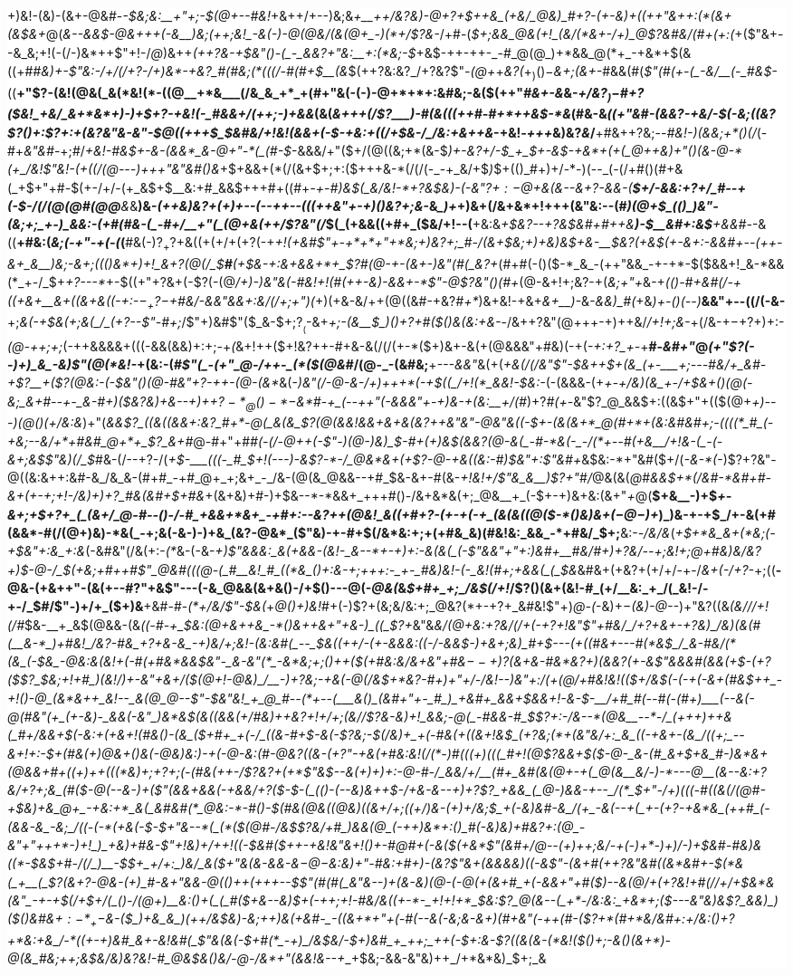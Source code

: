 +)&!-(&)-(&+-@&#-_-$&;&:__+"+;-$(@+--#&!_+&++/+--)&;&_+__++/&?&)-@+?+$++&_(+&/_@&)_#+?-(+-&)+((++"&++:(*(&+(&$&+_@(_&--&&$-@&+++(-&__)&;(++;&!_-&(-)-@(@&/(&(@+_-)(*+/$?&-_/+#-(_$+;&&_@&(+!_(&/(*&+-/+)_@$?&#&/(#+(+:(_+($"&+--&_&;+!(-(/-)&*++$"+!-/_@_)&++_(++?&-+$&"()-(_-_&&?+"&:__+:(*&;-$_+&$-++-++-_-#_@(@_)+*&&_@(*+_-+&*+$(&((+#_#&)+-$"&:-/+/(/+?-/+)&*-+&?_#(#&;(*(((/-#(#+$__(&_$(++?&:&?_/+?&?$"_-(@+_+*&?(*+$_)()-$_&+;(&+-_#&&(#(_$"(#(+-(_-&/__(-_#&$-_((__+"$?-(&!(@&(_&(*&!(*-((@__+*&___(/&_&_+*_+(#+"&(-(-)-@+*+*+:&#&;-&($(++"_#&*+-&*_&-*+/_&$?_)-$_#+?($&!_+&/_&+*&*+)-)+$+?-+&!(-_#&&+/(++;-)+&&*(&(_&+++(/$?___)-#(&(((++#-#+*++&$-*&_(#&-&*((+"&#-(_&&?-+&/-$(-&;((&?$?()+:$?+:+(&?&"&-&"-$_@_((+++_$_$&#&/+!&!(_&&+(-$-+&:+((/+$_&-/_/&:+&++&*-+&!_-+++_&)&?_&_/__+#&++?&;-_-#&!-)(&&;+*()(/_(-#+_&"&#_-+;_#_/_+&!-#&$+-&-(&&*_&-@+"-*(_(#-$_-&&&/+"($+/(@((&;+*(&-$_)+-&?+/-$_+_$+-&$-+&*+(+(_@++&)+"()(&-@-*(+_/&!$"&!-(+((/(@---)+++"&"&#()&_+$+&&+(*(/(&+$+;+:($+++&-*(/(/(-_-+_&/+$_)_$+(()_#+)+/-*-)(--_(-(/+#()(#+&(_+$+"+#_-_$(+-/+/-(+_&$+$__&:+#_&&$+++#+((#+*-+-#_)&$(_&/&!-*+?&$&)-(-_&"$?+:-$_@+&(&--_&+?-&&-(__$+/-&&:+?+/_#--+(-$-/(/(@(@_#(@_@__&*&__)&*-(++&)&?+(+)+--_(--++--(((++&"+-+)()&?+;_&-*&*_)+*+)&+(/&+&*+!+++(&"&:--(#_)(@+$_(()_)&"-(&;+;_+-)_&&:-(+#(#&-(_-#+/__+"(_(@+&(++/$?&"(/_$(_(+&&((+#+_($&/+!--(__+&:&_+$&?--+?&$&#+#++&__)-$__&#+:&$__+&&#-_-&((__+#&:(_&;(-+"-+(-(_(__#&$($-)$?_+$?+&((+(+/+(+?(-+*+!($+$&#$"+-+*+*+"+*&;+)&?+;_#-/(&+$&;+)_+&)&$+&-__$&?(+&$(+-&+:-&&#+--(++-&+_&__)&;-&+;((()&*+)+!_&+?(@(/_$___#__(+_$&-+:&+&&+*+_$?_#_(_@-_+_-(&+-)&"(#(_&?+*(#+#(-()($-*_&_-(++"&&_-+-+*-$($&&+!_&-*&&(*_+-/_$+_+?-*-*-*_+-$((+"+?&+(-$?(-(@_/+)-)&"&(-#&!+!(#(++-&)-&&+-*$"-@$?&"()(#+_(@-&+!+;&?-+(*&;+"+*&-+*((_)-#+&_#(/-+((+&+__&+(_(&+&((-+:-$-_+?-$+#&/-&&"&&+:&/(/+;+"_)(*+)(+&-&/++(@((&#-+&?_#+*_)&+&!-+&+_&+__)_-&*-&&)_#(*+&_)+-()(--)___&&"+--((/(-&-__+;_&(-+$&(+;&(_/_(+?--$"-#+;_/$"+)&#$"($_&-$+;$?__($-&+*+;-(&__$_)()+?+#($()&(&:+&-*-/&++?&"(@+++-+)+$+$&/_/+!+;&-_+(/&-+$-$+?+)+:-_(@-++;+;_(-++&&&&+(((-&&(&&)+:+;-+_(_&+!++($+!&?++-#+&-&(/(/(+-*($+)&+-&(+(@&&&"+#&)(-+(-*+:+?_+-*+__#-_&#+"_@_(+"$?(--)+)_&_-&)$"(@(*&!-_+(&:-(_#$"(_-(+"_@-/++-_(*($(@&#_/(@-_-(&#&;__+_---&&"_&(+(_+&(/(/&"$"-$&++$+(&_(+-___+;---#&/+_&#-+$?__+($?(@&:-(-$&"()(@-#&"+?-++-(@-(&*_&(_-)&"(/-@-&-/+)+++*(-+$((_/+!(*_&&!-$&:-_(-(&&&-(+*+-+/&)(&_+-/+*_$&+()(@(-&;_&+#--+-_&-#+)($&?&)+&--+)+$+$$?-*_@()-*-$&*_#-*+_(--++"(-&&&"+*-_+)&-+(&:__+/(#_)+?_#(+-_&"$?_@_&&$+:((&$+"+(($(@+_+)-*-*-)(@()(*+/&:&*_)+"(*&&$?_((&((&&+:&?_#+*-@(_&(&_$?(@_(&_&!_&&+&+&(&?++&"&"-@&"&_((-$+-(&(&+*_@(#+*+(&:&#&#+;-((((*_#_(-+&;--&/+*+#&#_@+*+_$?_&+*_#_@-#+"+#_#(-(/-@++(-$"-)(@-)&)_$-#+(+)&$(&&?(@-&(_-#-*&(-_-/(*+--#(+&__/+!&-(_-(-&+;&$$"&)(/_$_#&-(/--+?-/(*+$-___(((-_#_$+!_(---)-&$?-*-/_@&*&+(+$?-@-+&_((&:_-_#_)_$&"+:$"&#+*&$&:-*+"&#($+/(_-&-*(_-)$?+?&"-@((&:&++:&#-&_/&_&-(#+#_-+#_@+_+;&+_-_/&-(@(&_@&&--+#_$&-&+-#(&-_+!&!+/$"&_&__)$?+"_#_/_@&(&(_@_#_&&$+*(/&#-*&#+#-&+(+-+;+!-/&)+)+?_#&(&#+$+#&_+(&+&)+#-)+$&--*-*&&+_+++#()-/&+&*&(+;_@&__+_(-$+-+)&+&:(&+"_+_@(__$+&__-)+$_+-&+;+$+?+_(_(&+/_@-#--()-/-#_+&&+*&+_-+#+:--&?++(@&!_&((+#+?-(+-+(-+_(&(&((@($-*()&)&+($-@-)+$_)_)&-+-+$_/+-&(+#(&&*-#(/(@+)&)-*&(_-+;&(-&-)-)+&_(&?-@&*_($"&)-+-#+$(/&*&:+;+(+#&_&)(#&!&:_&&_-*+#&/_$+;__&:-*-/&/&*(*_+_$+*&_&+(*&;(-+$&"+:&_+:&*(-&#&"(/&(+:-_(*_&-(-&-*+)$"&&&:_&(+&&-(&!-_&--*+-+)+:-&(&(_(-$"&_&"+"+:_)&#+__#&/_#+)+?&/--+;&!+;_@+#&)&/&?+)_$-@-/_$(+&;+#++_#$"_@&#(((@-(_#__&!_#_((*&_()+:&-+;+++:-_+-_#&)&!-(-_&!(#+;+&&(_(_$&*&#&+(+&?+(+/+/-+-/_&+(-/+?-_+;((__-@&-(+&++"-(&(+--#$?$"+&$"---(-&_@&&(&+&()-/+$()---@(-_@&(_&_$+#+_+;_/&$(/+!_/$?()(&+(&!-#_(+/__&:_+_/(_&!-/-+-/_$_#_/$"-)+/+_($+)&__+&#-#-_(*+/&/$"-$&(_+_@()+)&!_#+(-)$?+(&;&/&:+;_@&?(*+-+?+_&#&!$"+)_@-*(*_-&)+$-$_(&)-@--_)+"&?((&____(&/_/_/+!(/_#_$&-__+_&$(@&&-(&*(_(_-#-+_$&:(@+&++&_-*()&++&+"+&-)_((_$?+*&"&___&/(@_+&:+?&/(/+(_-+?+!&"$"+#&/_/+?+&+-+?&)_/&)(&(#(__&-*_)+#&!_/&?-#&_+?+&-&_-+)&/+;&!-(&:&#(_--_$&((__++/-(_+-&_&&:_(_(-/-&&$-)+&+;&)_#+$-_--_(+((#&+---#(*&$_/_&-#&/(*(&_(-$&_-@&:&(&!+(__-#(_+#&*&_&$&"-_&-&"(*_-&*&;+;()++($_(+#&:&/&+&"+#&$--+)$?(&+&-#&*&?+)(&&?(_+*-&$"&&&#(&&(+$-(+?($$?_$&;+!+#_)(*&!_/_)+-&"+_&+_/($(@+!-@&)_/__-)+?&;-+&(-@(/&$+*&?-#+)+"+/-/&!_--)&"+:_/(+(@_/+#&!&!_(($+/&$(-_(-+(-&+(#&$++_-+!()-@_(&*&++_&!--_&(@_@--$"-$&"&!_+_@_#--(*+--(___&()_(&#+"+-_#_)_+&#+_&&+$&&+!-&-$-__/+#_#(--#(-(#+)___(--&(-@(#&"(+_(+-&)-_&&(-&"_)&*&$_(&((&&(+/_#&)++&?+!+/+;(&_/_/$?&-&)+!_&&;-@(_-#&&-#_$$?+:-/&--*(@&__--*-/_(+++)++&(_#+/&&+$(-&:+(+&+!(#_&()-(&_($+#+_+(-/_((&-#+$-__&(-$?&;-$(/&)+_+(-#&(+((&+!&$_(+?&;(*+(&"&/+:_&_((-+&+-(&_/((+;_--&+!+:-$__+_(#&(+)_@&+()&(-@&)&:_)_-+(-@_-&:(#-@&?((&-($+?$"-+&(+#&:&!(/(*-)_#((_(+)_(((_#+!(__@$?&&+$($-@-_&-(#_&+$+&_#-)&*&+(@&__&+#__+((_+)++(_(_(*&)+;+?+;(-(#&(++-/$?&?+(+*$"&$--&(+)+)+:-@-#-/_&&/+/__(#+_&#(&(@+-+(_@(&__&/-)-*---@__(&--&:+?&/+?+;&_(#($-@(--&-)+($"(&&+&&(-+&&/+?($-$-(_(()-(--&)&++$-/+&-&--+)+?$?_+&&_(_@-)&&-+--_/(*_$+"-/+)($($_(-#((_&(/(@_#-$+$_$&)+&_@+_-+&:+*_&(_&#&#(*_@&:-*-#()-$(#&_(@&((@&)(*(&+/+;((+/_)&_-(+)+/&;_$_+(-&)&#-&_/(+_-&(--+(_+-(+?-+&*&_(++#_(-(&&-&_-&;_/((-(-*(+&(-$-$+"&--*(_(*($(@_#-/_&_$$?&/+#_)&&(@_(-++)&*+:()_#(-&)&)+#&?+:(@_-&"+"+++*-)+!_)_+&)+#&-$"+!&)+/+_+!_(_(-$&#($++-+&!&"&_+!()+*-#_@_#+(-&($(+&*$"(&_#+/_@-_-(+)_++;&/-+(-_)+*-)+)_/__-)+$&#-#&)&((*-$&__$+#-/(/_)__-$_$+_+/+:_)&/_&($+"&(&-_&&-&$-@-$&:&)+"-#&:+#+)-(&?$"&+(&&&&)((-&$"_-(&+#(++?&"&#((&*&#_+-$(*&(_+__(_$?(*&_+?-@&-_(+)_#-&+"&&-@(*()++(+++-*-$$"(#(#(_&"&--)+(&-&)(@-(-@(+(&+#_+(-&&+"+#($_)-_-&(@_/+(+?&!+#(/_/+/+$&*&(&"_-+-+$(/+$+/(_()-/(@+)__&:()+(_(_#($+&-*-*&)_$+(-++;+!-#&/&((+-*-_+!+!+*_$&:$?_@(&--(_+*-/&:&:_+&*+;($_---&"&)_&$?_&&)_)($()&#&$+:-*_+-$&-($_)+&_&_)(++/&$&)-_&;+_+)&(+&_#-_-*(_(&+*+"+(-#(--&(-&;_&-&+)(#+_&"(-++(#-($?+*(#+*&/&#+:+/&:()+?+*&:+&_/-*((+-+)&#_&+-&!&#(_$"&(&(-$+#(*_-+)_/&$&/-$+)&#_+_++;_++(-$+:&-$?((&(&-(*&!($()+;-&()(&+*_)-@(&_#&;+*+;&$&/&)&?&!-#_@&$&*()&/-@-/&*+"(&&!&--+__+$&;-&&-&"&)++_/+*&*&)_$+;_&